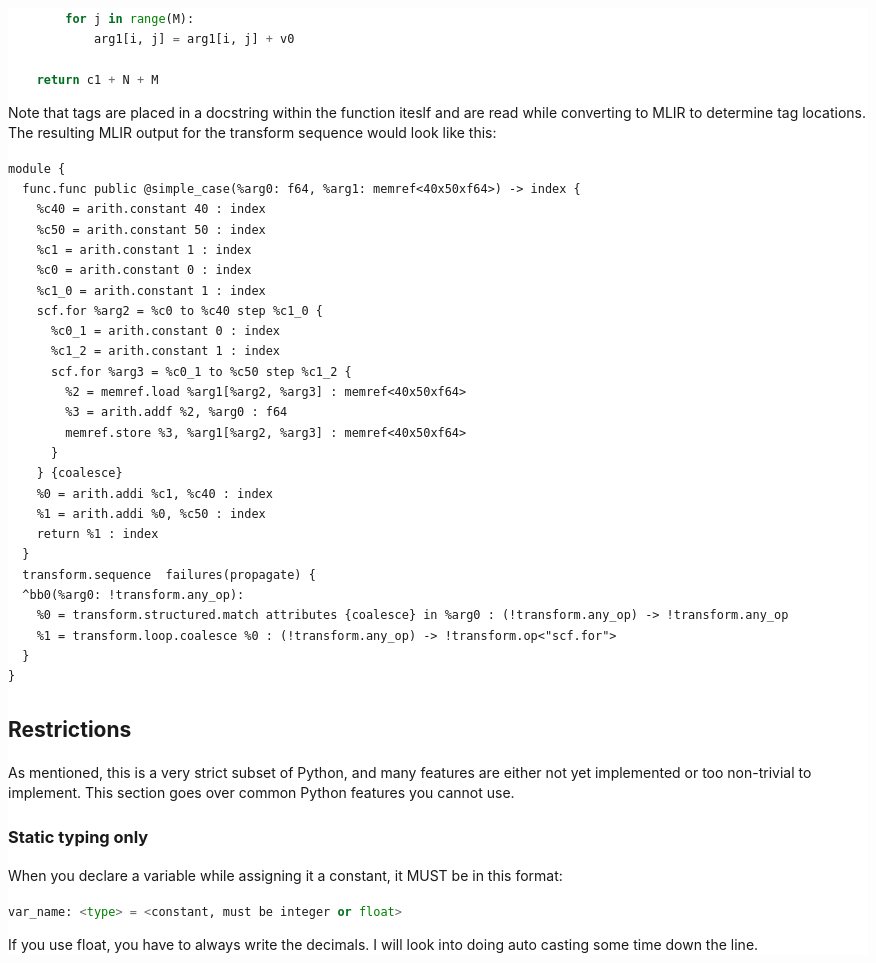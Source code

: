 ```python
        for j in range(M):
            arg1[i, j] = arg1[i, j] + v0
    
    return c1 + N + M
```
Note that tags are placed in a docstring within the function iteslf and are read while converting to MLIR to determine tag locations. The resulting MLIR output for the transform sequence would look like this:
```mlir
module {
  func.func public @simple_case(%arg0: f64, %arg1: memref<40x50xf64>) -> index {
    %c40 = arith.constant 40 : index
    %c50 = arith.constant 50 : index
    %c1 = arith.constant 1 : index
    %c0 = arith.constant 0 : index
    %c1_0 = arith.constant 1 : index
    scf.for %arg2 = %c0 to %c40 step %c1_0 {
      %c0_1 = arith.constant 0 : index
      %c1_2 = arith.constant 1 : index
      scf.for %arg3 = %c0_1 to %c50 step %c1_2 {
        %2 = memref.load %arg1[%arg2, %arg3] : memref<40x50xf64>
        %3 = arith.addf %2, %arg0 : f64
        memref.store %3, %arg1[%arg2, %arg3] : memref<40x50xf64>
      }
    } {coalesce}
    %0 = arith.addi %c1, %c40 : index
    %1 = arith.addi %0, %c50 : index
    return %1 : index
  }
  transform.sequence  failures(propagate) {
  ^bb0(%arg0: !transform.any_op):
    %0 = transform.structured.match attributes {coalesce} in %arg0 : (!transform.any_op) -> !transform.any_op
    %1 = transform.loop.coalesce %0 : (!transform.any_op) -> !transform.op<"scf.for">
  }
}
```

## Restrictions

As mentioned, this is a very strict subset of Python, and many features are either not yet implemented or too non-trivial to implement. This section goes over common Python features you cannot use.

### Static typing only

When you declare a variable while assigning it a constant, it MUST be in this format:
```py
var_name: <type> = <constant, must be integer or float>
```
If you use float, you have to always write the decimals. I will look into doing auto casting some time down the line.
